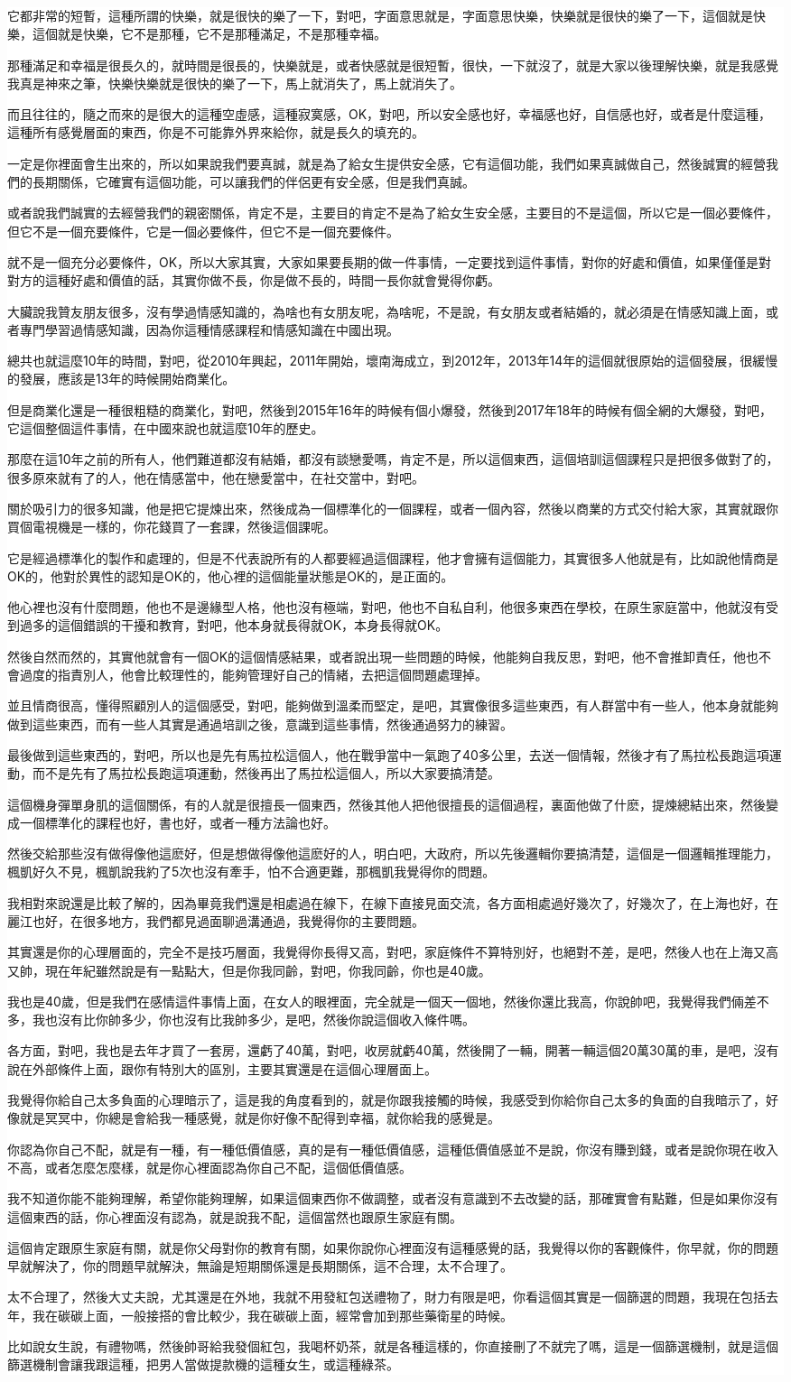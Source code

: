 它都非常的短暫，這種所謂的快樂，就是很快的樂了一下，對吧，字面意思就是，字面意思快樂，快樂就是很快的樂了一下，這個就是快樂，這個就是快樂，它不是那種，它不是那種滿足，不是那種幸福。

那種滿足和幸福是很長久的，就時間是很長的，快樂就是，或者快感就是很短暫，很快，一下就沒了，就是大家以後理解快樂，就是我感覺我真是神來之筆，快樂快樂就是很快的樂了一下，馬上就消失了，馬上就消失了。

而且往往的，隨之而來的是很大的這種空虛感，這種寂寞感，OK，對吧，所以安全感也好，幸福感也好，自信感也好，或者是什麼這種，這種所有感覺層面的東西，你是不可能靠外界來給你，就是長久的填充的。

一定是你裡面會生出來的，所以如果說我們要真誠，就是為了給女生提供安全感，它有這個功能，我們如果真誠做自己，然後誠實的經營我們的長期關係，它確實有這個功能，可以讓我們的伴侶更有安全感，但是我們真誠。

或者說我們誠實的去經營我們的親密關係，肯定不是，主要目的肯定不是為了給女生安全感，主要目的不是這個，所以它是一個必要條件，但它不是一個充要條件，它是一個必要條件，但它不是一個充要條件。

就不是一個充分必要條件，OK，所以大家其實，大家如果要長期的做一件事情，一定要找到這件事情，對你的好處和價值，如果僅僅是對對方的這種好處和價值的話，其實你做不長，你是做不長的，時間一長你就會覺得你虧。

大臟說我贊友朋友很多，沒有學過情感知識的，為啥也有女朋友呢，為啥呢，不是說，有女朋友或者結婚的，就必須是在情感知識上面，或者專門學習過情感知識，因為你這種情感課程和情感知識在中國出現。

總共也就這麼10年的時間，對吧，從2010年興起，2011年開始，壞南海成立，到2012年，2013年14年的這個就很原始的這個發展，很緩慢的發展，應該是13年的時候開始商業化。

但是商業化還是一種很粗糙的商業化，對吧，然後到2015年16年的時候有個小爆發，然後到2017年18年的時候有個全網的大爆發，對吧，它這個整個這件事情，在中國來說也就這麼10年的歷史。

那麼在這10年之前的所有人，他們難道都沒有結婚，都沒有談戀愛嗎，肯定不是，所以這個東西，這個培訓這個課程只是把很多做對了的，很多原來就有了的人，他在情感當中，他在戀愛當中，在社交當中，對吧。

關於吸引力的很多知識，他是把它提煉出來，然後成為一個標準化的一個課程，或者一個內容，然後以商業的方式交付給大家，其實就跟你買個電視機是一樣的，你花錢買了一套課，然後這個課呢。

它是經過標準化的製作和處理的，但是不代表說所有的人都要經過這個課程，他才會擁有這個能力，其實很多人他就是有，比如說他情商是OK的，他對於異性的認知是OK的，他心裡的這個能量狀態是OK的，是正面的。

他心裡也沒有什麼問題，他也不是邊緣型人格，他也沒有極端，對吧，他也不自私自利，他很多東西在學校，在原生家庭當中，他就沒有受到過多的這個錯誤的干擾和教育，對吧，他本身就長得就OK，本身長得就OK。

然後自然而然的，其實他就會有一個OK的這個情感結果，或者說出現一些問題的時候，他能夠自我反思，對吧，他不會推卸責任，他也不會過度的指責別人，他會比較理性的，能夠管理好自己的情緒，去把這個問題處理掉。

並且情商很高，懂得照顧別人的這個感受，對吧，能夠做到溫柔而堅定，是吧，其實像很多這些東西，有人群當中有一些人，他本身就能夠做到這些東西，而有一些人其實是通過培訓之後，意識到這些事情，然後通過努力的練習。

最後做到這些東西的，對吧，所以也是先有馬拉松這個人，他在戰爭當中一氣跑了40多公里，去送一個情報，然後才有了馬拉松長跑這項運動，而不是先有了馬拉松長跑這項運動，然後再出了馬拉松這個人，所以大家要搞清楚。

這個機身彈單身肌的這個關係，有的人就是很擅長一個東西，然後其他人把他很擅長的這個過程，裏面他做了什麽，提煉總結出來，然後變成一個標準化的課程也好，書也好，或者一種方法論也好。

然後交給那些沒有做得像他這麽好，但是想做得像他這麽好的人，明白吧，大政府，所以先後邏輯你要搞清楚，這個是一個邏輯推理能力，楓凱好久不見，楓凱說我約了5次也沒有牽手，怕不合適更難，那楓凱我覺得你的問題。

我相對來說還是比較了解的，因為畢竟我們還是相處過在線下，在線下直接見面交流，各方面相處過好幾次了，好幾次了，在上海也好，在麗江也好，在很多地方，我們都見過面聊過溝通過，我覺得你的主要問題。

其實還是你的心理層面的，完全不是技巧層面，我覺得你長得又高，對吧，家庭條件不算特別好，也絕對不差，是吧，然後人也在上海又高又帥，現在年紀雖然說是有一點點大，但是你我同齡，對吧，你我同齡，你也是40歲。

我也是40歲，但是我們在感情這件事情上面，在女人的眼裡面，完全就是一個天一個地，然後你還比我高，你說帥吧，我覺得我們倆差不多，我也沒有比你帥多少，你也沒有比我帥多少，是吧，然後你說這個收入條件嗎。

各方面，對吧，我也是去年才買了一套房，還虧了40萬，對吧，收房就虧40萬，然後開了一輛，開著一輛這個20萬30萬的車，是吧，沒有說在外部條件上面，跟你有特別大的區別，主要其實還是在這個心理層面上。

我覺得你給自己太多負面的心理暗示了，這是我的角度看到的，就是你跟我接觸的時候，我感受到你給你自己太多的負面的自我暗示了，好像就是冥冥中，你總是會給我一種感覺，就是你好像不配得到幸福，就你給我的感覺是。

你認為你自己不配，就是有一種，有一種低價值感，真的是有一種低價值感，這種低價值感並不是說，你沒有賺到錢，或者是說你現在收入不高，或者怎麼怎麼樣，就是你心裡面認為你自己不配，這個低價值感。

我不知道你能不能夠理解，希望你能夠理解，如果這個東西你不做調整，或者沒有意識到不去改變的話，那確實會有點難，但是如果你沒有這個東西的話，你心裡面沒有認為，就是說我不配，這個當然也跟原生家庭有關。

這個肯定跟原生家庭有關，就是你父母對你的教育有關，如果你說你心裡面沒有這種感覺的話，我覺得以你的客觀條件，你早就，你的問題早就解決了，你的問題早就解決，無論是短期關係還是長期關係，這不合理，太不合理了。

太不合理了，然後大丈夫說，尤其還是在外地，我就不用發紅包送禮物了，財力有限是吧，你看這個其實是一個篩選的問題，我現在包括去年，我在碳碳上面，一般接搭的會比較少，我在碳碳上面，經常會加到那些藥衛星的時候。

比如說女生說，有禮物嗎，然後帥哥給我發個紅包，我喝杯奶茶，就是各種這樣的，你直接刪了不就完了嗎，這是一個篩選機制，就是這個篩選機制會讓我跟這種，把男人當做提款機的這種女生，或這種綠茶。
